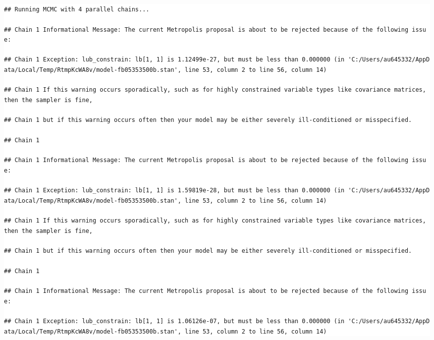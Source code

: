     ## Running MCMC with 4 parallel chains...

    ## Chain 1 Informational Message: The current Metropolis proposal is about to be rejected because of the following issue:

    ## Chain 1 Exception: lub_constrain: lb[1, 1] is 1.12499e-27, but must be less than 0.000000 (in 'C:/Users/au645332/AppData/Local/Temp/RtmpKcWA8v/model-fb05353500b.stan', line 53, column 2 to line 56, column 14)

    ## Chain 1 If this warning occurs sporadically, such as for highly constrained variable types like covariance matrices, then the sampler is fine,

    ## Chain 1 but if this warning occurs often then your model may be either severely ill-conditioned or misspecified.

    ## Chain 1

    ## Chain 1 Informational Message: The current Metropolis proposal is about to be rejected because of the following issue:

    ## Chain 1 Exception: lub_constrain: lb[1, 1] is 1.59819e-28, but must be less than 0.000000 (in 'C:/Users/au645332/AppData/Local/Temp/RtmpKcWA8v/model-fb05353500b.stan', line 53, column 2 to line 56, column 14)

    ## Chain 1 If this warning occurs sporadically, such as for highly constrained variable types like covariance matrices, then the sampler is fine,

    ## Chain 1 but if this warning occurs often then your model may be either severely ill-conditioned or misspecified.

    ## Chain 1

    ## Chain 1 Informational Message: The current Metropolis proposal is about to be rejected because of the following issue:

    ## Chain 1 Exception: lub_constrain: lb[1, 1] is 1.06126e-07, but must be less than 0.000000 (in 'C:/Users/au645332/AppData/Local/Temp/RtmpKcWA8v/model-fb05353500b.stan', line 53, column 2 to line 56, column 14)
